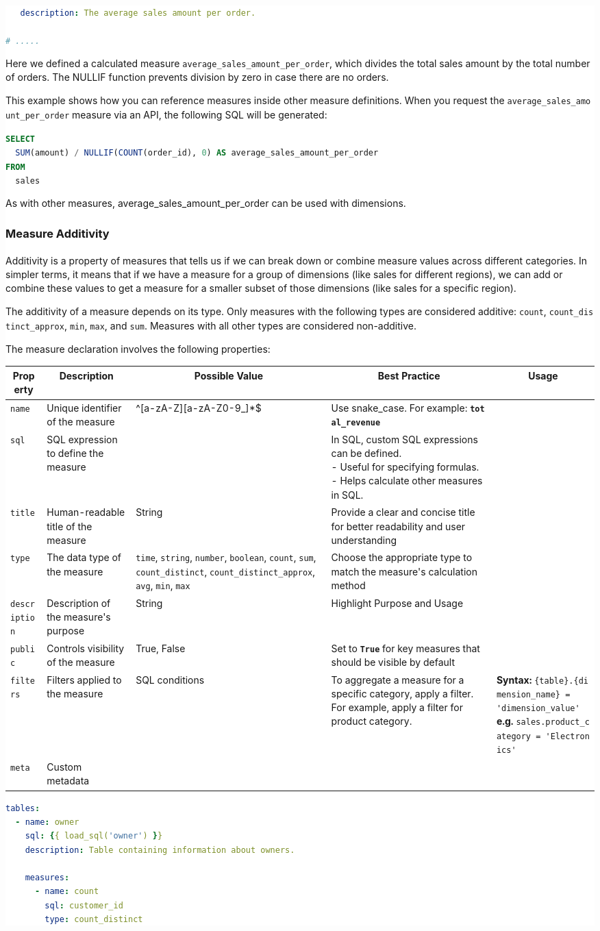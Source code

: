 ```yaml
   description: The average sales amount per order.

# .....
```

Here we defined a calculated measure `average_sales_amount_per_order`, which divides the total sales amount by the total number of orders. The NULLIF function prevents division by zero in case there are no orders.

This example shows how you can reference measures inside other measure definitions. When you request the `average_sales_amount_per_order` measure via an API, the following SQL will be generated:

```sql
SELECT
  SUM(amount) / NULLIF(COUNT(order_id), 0) AS average_sales_amount_per_order
FROM
  sales
```

As with other measures, average_sales_amount_per_order can be used with dimensions.

### **Measure Additivity**

Additivity is a property of measures that tells us if we can break down or combine measure values across different categories. In simpler terms, it means that if we have a measure for a group of dimensions (like sales for different regions), we can add or combine these values to get a measure for a smaller subset of those dimensions (like sales for a specific region).

The additivity of a measure depends on its type. Only measures with the following types are considered additive: `count`, `count_distinct_approx`, `min`, `max`, and `sum`. Measures with all other types are considered non-additive.

The measure declaration involves the following properties:

| **Property**  | **Description**                      | **Possible Value**                                                                                                    | **Best Practice**                                                                                                                   | **Usage**                                                                                                                      |
| ------------- | ------------------------------------ | --------------------------------------------------------------------------------------------------------------------- | ----------------------------------------------------------------------------------------------------------------------------------- | ------------------------------------------------------------------------------------------------------------------------------ |
| `name`        | Unique identifier of the measure     | ^[a-zA-Z][a-zA-Z0-9_]*$                                                                                           | Use snake_case. For example: **`total_revenue`**                                                                                   |                                                                                                                                |
| `sql`         | SQL expression to define the measure |                                                                                                                       | In SQL, custom SQL expressions can be defined.<br />- Useful for specifying formulas.<br />- Helps calculate other measures in SQL. |                                                                                                                                |
| `title`       | Human-readable title of the measure  | String                                                                                                                | Provide a clear and concise title for better readability and user understanding                                                     |                                                                                                                                |
| `type`        | The data type of the measure         | `time`, `string`, `number`, `boolean`, `count`, `sum`, `count_distinct`, `count_distinct_approx`, `avg`, `min`, `max` | Choose the appropriate type to match the measure's calculation method                                                               |                                                                                                                                |
| `description` | Description of the measure's purpose | String                                                                                                                | Highlight Purpose and Usage                                                                                                         |                                                                                                                                |
| `public`      | Controls visibility of the measure   | True, False                                                                                                           | Set to **`True`** for key measures that should be visible by default                                                                |                                                                                                                                |
| `filters`     | Filters applied to the measure       | SQL conditions                                                                                                        | To aggregate a measure for a specific category, apply a filter.<br /> For example, apply a filter for product category.             | **Syntax:** <code>{table}.{dimension_name} = 'dimension_value'</code><br /> **e.g.** `sales.product_category = 'Electronics'` |
| `meta`        | Custom metadata                      |                                                                                                                       |                                                                                                                                     |                                                                                                                                |

```yaml
tables:
  - name: owner
    sql: {{ load_sql('owner') }}
    description: Table containing information about owners.
    
    measures:
      - name: count
        sql: customer_id
        type: count_distinct
```